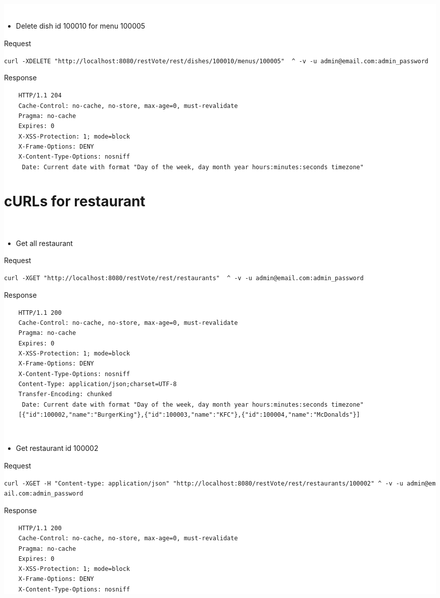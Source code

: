 ```
```
<br> 

 * Delete dish id 100010 for menu 100005

 Request
 ```
curl -XDELETE "http://localhost:8080/restVote/rest/dishes/100010/menus/100005"  ^ -v -u admin@email.com:admin_password
```
 Response
 ```
     HTTP/1.1 204
     Cache-Control: no-cache, no-store, max-age=0, must-revalidate
     Pragma: no-cache
     Expires: 0
     X-XSS-Protection: 1; mode=block
     X-Frame-Options: DENY
     X-Content-Type-Options: nosniff
      Date: Current date with format "Day of the week, day month year hours:minutes:seconds timezone"
```
# cURLs for restaurant 
<br>

 * Get all restaurant 

 Request
 ```
curl -XGET "http://localhost:8080/restVote/rest/restaurants"  ^ -v -u admin@email.com:admin_password
```
 Response
 ```
     HTTP/1.1 200
     Cache-Control: no-cache, no-store, max-age=0, must-revalidate
     Pragma: no-cache
     Expires: 0
     X-XSS-Protection: 1; mode=block
     X-Frame-Options: DENY
     X-Content-Type-Options: nosniff
     Content-Type: application/json;charset=UTF-8
     Transfer-Encoding: chunked
      Date: Current date with format "Day of the week, day month year hours:minutes:seconds timezone"
     [{"id":100002,"name":"BurgerKing"},{"id":100003,"name":"KFC"},{"id":100004,"name":"McDonalds"}]
```
 
<br>

 * Get restaurant id 100002

 Request
 ```
curl -XGET -H "Content-type: application/json" "http://localhost:8080/restVote/rest/restaurants/100002" ^ -v -u admin@email.com:admin_password
```
 Response
 ```
     HTTP/1.1 200
     Cache-Control: no-cache, no-store, max-age=0, must-revalidate
     Pragma: no-cache
     Expires: 0
     X-XSS-Protection: 1; mode=block
     X-Frame-Options: DENY
     X-Content-Type-Options: nosniff
 ```